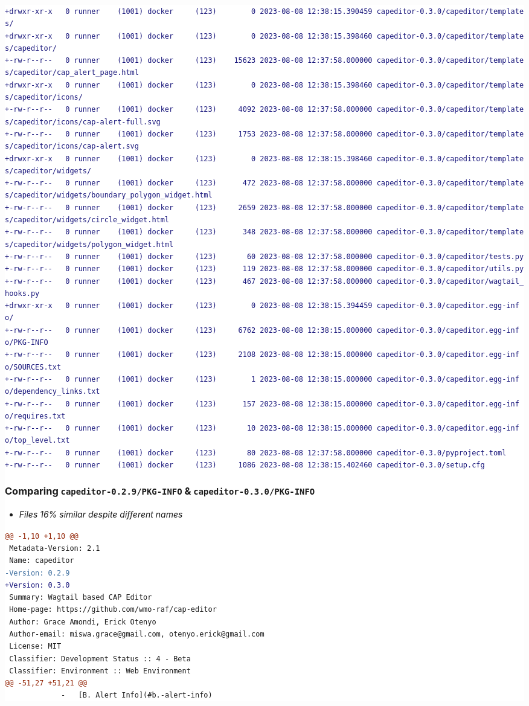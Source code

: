 ```diff
+drwxr-xr-x   0 runner    (1001) docker     (123)        0 2023-08-08 12:38:15.390459 capeditor-0.3.0/capeditor/templates/
+drwxr-xr-x   0 runner    (1001) docker     (123)        0 2023-08-08 12:38:15.398460 capeditor-0.3.0/capeditor/templates/capeditor/
+-rw-r--r--   0 runner    (1001) docker     (123)    15623 2023-08-08 12:37:58.000000 capeditor-0.3.0/capeditor/templates/capeditor/cap_alert_page.html
+drwxr-xr-x   0 runner    (1001) docker     (123)        0 2023-08-08 12:38:15.398460 capeditor-0.3.0/capeditor/templates/capeditor/icons/
+-rw-r--r--   0 runner    (1001) docker     (123)     4092 2023-08-08 12:37:58.000000 capeditor-0.3.0/capeditor/templates/capeditor/icons/cap-alert-full.svg
+-rw-r--r--   0 runner    (1001) docker     (123)     1753 2023-08-08 12:37:58.000000 capeditor-0.3.0/capeditor/templates/capeditor/icons/cap-alert.svg
+drwxr-xr-x   0 runner    (1001) docker     (123)        0 2023-08-08 12:38:15.398460 capeditor-0.3.0/capeditor/templates/capeditor/widgets/
+-rw-r--r--   0 runner    (1001) docker     (123)      472 2023-08-08 12:37:58.000000 capeditor-0.3.0/capeditor/templates/capeditor/widgets/boundary_polygon_widget.html
+-rw-r--r--   0 runner    (1001) docker     (123)     2659 2023-08-08 12:37:58.000000 capeditor-0.3.0/capeditor/templates/capeditor/widgets/circle_widget.html
+-rw-r--r--   0 runner    (1001) docker     (123)      348 2023-08-08 12:37:58.000000 capeditor-0.3.0/capeditor/templates/capeditor/widgets/polygon_widget.html
+-rw-r--r--   0 runner    (1001) docker     (123)       60 2023-08-08 12:37:58.000000 capeditor-0.3.0/capeditor/tests.py
+-rw-r--r--   0 runner    (1001) docker     (123)      119 2023-08-08 12:37:58.000000 capeditor-0.3.0/capeditor/utils.py
+-rw-r--r--   0 runner    (1001) docker     (123)      467 2023-08-08 12:37:58.000000 capeditor-0.3.0/capeditor/wagtail_hooks.py
+drwxr-xr-x   0 runner    (1001) docker     (123)        0 2023-08-08 12:38:15.394459 capeditor-0.3.0/capeditor.egg-info/
+-rw-r--r--   0 runner    (1001) docker     (123)     6762 2023-08-08 12:38:15.000000 capeditor-0.3.0/capeditor.egg-info/PKG-INFO
+-rw-r--r--   0 runner    (1001) docker     (123)     2108 2023-08-08 12:38:15.000000 capeditor-0.3.0/capeditor.egg-info/SOURCES.txt
+-rw-r--r--   0 runner    (1001) docker     (123)        1 2023-08-08 12:38:15.000000 capeditor-0.3.0/capeditor.egg-info/dependency_links.txt
+-rw-r--r--   0 runner    (1001) docker     (123)      157 2023-08-08 12:38:15.000000 capeditor-0.3.0/capeditor.egg-info/requires.txt
+-rw-r--r--   0 runner    (1001) docker     (123)       10 2023-08-08 12:38:15.000000 capeditor-0.3.0/capeditor.egg-info/top_level.txt
+-rw-r--r--   0 runner    (1001) docker     (123)       80 2023-08-08 12:37:58.000000 capeditor-0.3.0/pyproject.toml
+-rw-r--r--   0 runner    (1001) docker     (123)     1086 2023-08-08 12:38:15.402460 capeditor-0.3.0/setup.cfg
```

### Comparing `capeditor-0.2.9/PKG-INFO` & `capeditor-0.3.0/PKG-INFO`

 * *Files 16% similar despite different names*

```diff
@@ -1,10 +1,10 @@
 Metadata-Version: 2.1
 Name: capeditor
-Version: 0.2.9
+Version: 0.3.0
 Summary: Wagtail based CAP Editor
 Home-page: https://github.com/wmo-raf/cap-editor
 Author: Grace Amondi, Erick Otenyo
 Author-email: miswa.grace@gmail.com, otenyo.erick@gmail.com
 License: MIT
 Classifier: Development Status :: 4 - Beta
 Classifier: Environment :: Web Environment
@@ -51,27 +51,21 @@
             -   [B. Alert Info](#b.-alert-info)
```